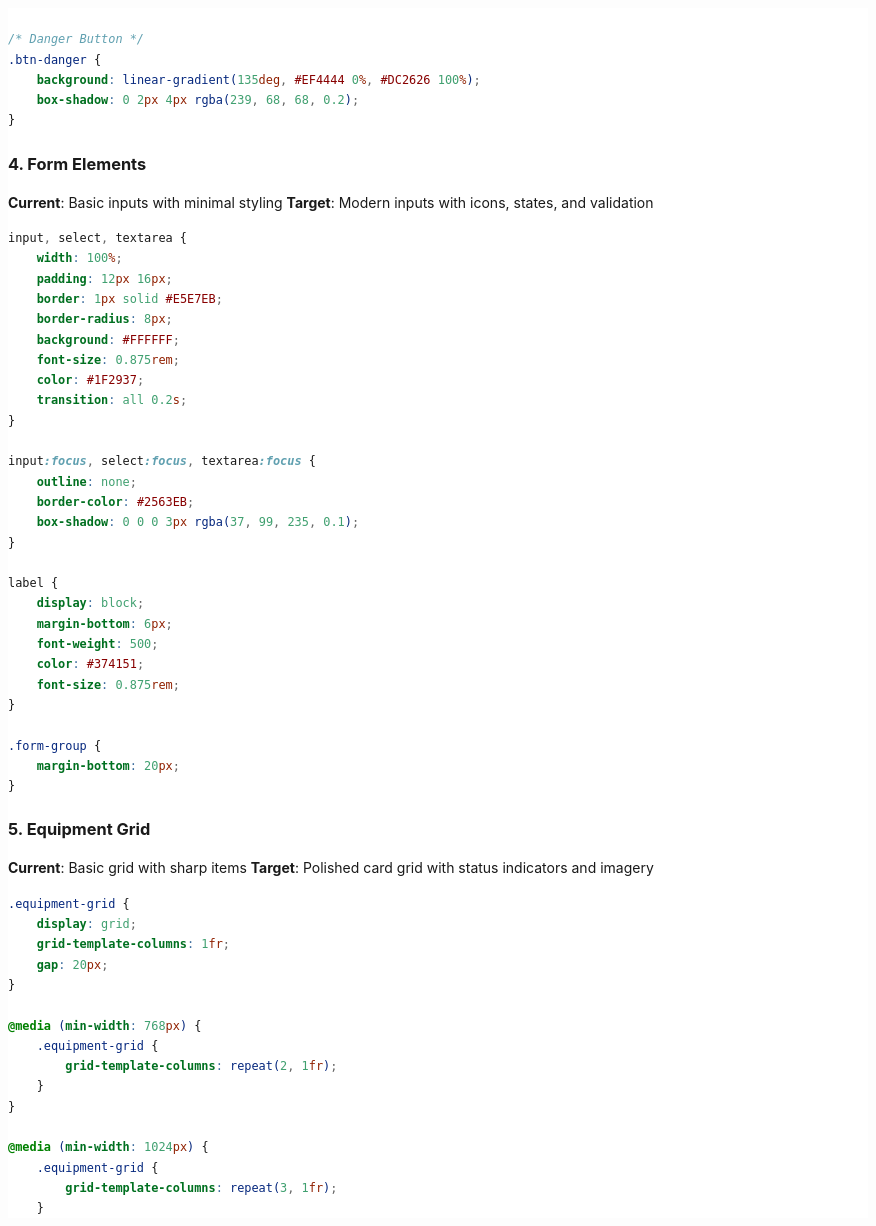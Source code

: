 ```css

/* Danger Button */
.btn-danger {
    background: linear-gradient(135deg, #EF4444 0%, #DC2626 100%);
    box-shadow: 0 2px 4px rgba(239, 68, 68, 0.2);
}
```

### 4. Form Elements
**Current**: Basic inputs with minimal styling
**Target**: Modern inputs with icons, states, and validation

```css
input, select, textarea {
    width: 100%;
    padding: 12px 16px;
    border: 1px solid #E5E7EB;
    border-radius: 8px;
    background: #FFFFFF;
    font-size: 0.875rem;
    color: #1F2937;
    transition: all 0.2s;
}

input:focus, select:focus, textarea:focus {
    outline: none;
    border-color: #2563EB;
    box-shadow: 0 0 0 3px rgba(37, 99, 235, 0.1);
}

label {
    display: block;
    margin-bottom: 6px;
    font-weight: 500;
    color: #374151;
    font-size: 0.875rem;
}

.form-group {
    margin-bottom: 20px;
}
```

### 5. Equipment Grid
**Current**: Basic grid with sharp items
**Target**: Polished card grid with status indicators and imagery

```css
.equipment-grid {
    display: grid;
    grid-template-columns: 1fr;
    gap: 20px;
}

@media (min-width: 768px) {
    .equipment-grid {
        grid-template-columns: repeat(2, 1fr);
    }
}

@media (min-width: 1024px) {
    .equipment-grid {
        grid-template-columns: repeat(3, 1fr);
    }
```